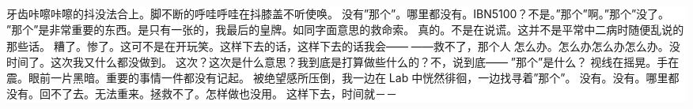 牙齿咔嚓咔嚓的抖没法合上。脚不断的呼哇呼哇在抖膝盖不听使唤。
没有”那个”。哪里都没有。IBN5100？不是。”那个”啊。”那个”没了。
”那个”是非常重要的东西。是只有一张的，我最后的皇牌。如同字面意思的救命索。
真的。不是在说谎。这并不是平常中二病时随便乱说的那些话。
糟了。惨了。这可不是在开玩笑。这样下去的话，这样下去的话我会——
——救不了，那个人
怎么办。怎么办怎么办怎么办。没时间了。这次我又什么都没做到。
这次？这次是什么意思？我到底是打算做些什么的？不，说到底——
”那个”是什么？
视线在摇晃。手在震。眼前一片黑暗。重要的事情一件都没有记起。
被绝望感所压倒，我一边在 Lab 中恍然徘徊，一边找寻着”那个”。
没有。没有。哪里都没有。回不了去。无法重来。拯救不了。怎样做也没用。
这样下去，时间就－－
